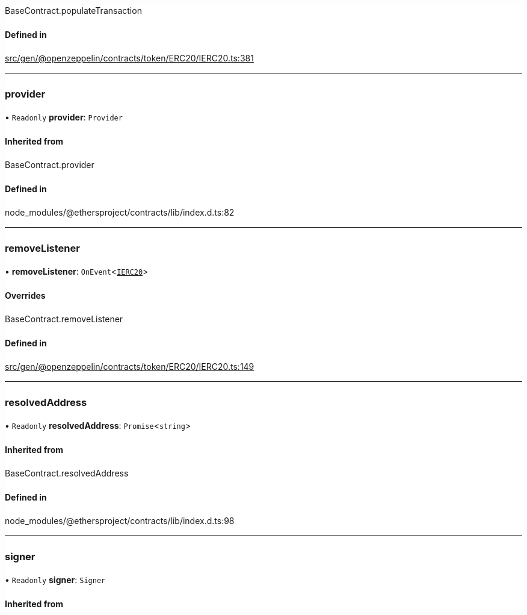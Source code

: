 BaseContract.populateTransaction

#### Defined in

[src/gen/@openzeppelin/contracts/token/ERC20/IERC20.ts:381](https://github.com/chromatic-protocol/sdk/blob/9f6a4e3/src/gen/@openzeppelin/contracts/token/ERC20/IERC20.ts#L381)

___

### provider

• `Readonly` **provider**: `Provider`

#### Inherited from

BaseContract.provider

#### Defined in

node_modules/@ethersproject/contracts/lib/index.d.ts:82

___

### removeListener

• **removeListener**: `OnEvent`<[`IERC20`](openzeppelin.contracts.token.erc20.IERC20.md)\>

#### Overrides

BaseContract.removeListener

#### Defined in

[src/gen/@openzeppelin/contracts/token/ERC20/IERC20.ts:149](https://github.com/chromatic-protocol/sdk/blob/9f6a4e3/src/gen/@openzeppelin/contracts/token/ERC20/IERC20.ts#L149)

___

### resolvedAddress

• `Readonly` **resolvedAddress**: `Promise`<`string`\>

#### Inherited from

BaseContract.resolvedAddress

#### Defined in

node_modules/@ethersproject/contracts/lib/index.d.ts:98

___

### signer

• `Readonly` **signer**: `Signer`

#### Inherited from
